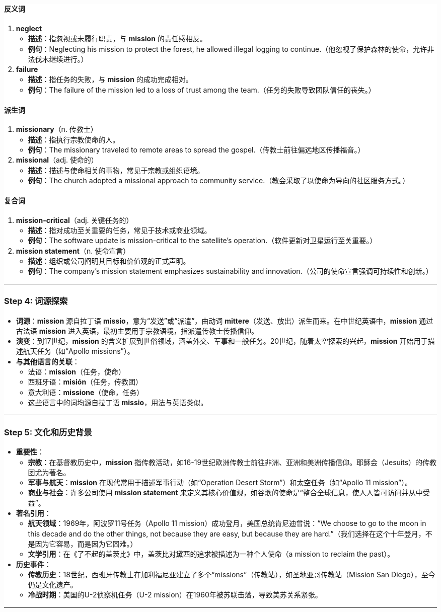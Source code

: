 #### 反义词
1. **neglect**
   - **描述**：指忽视或未履行职责，与 **mission** 的责任感相反。
   - **例句**：Neglecting his mission to protect the forest, he allowed illegal logging to continue.（他忽视了保护森林的使命，允许非法伐木继续进行。）
2. **failure**
   - **描述**：指任务的失败，与 **mission** 的成功完成相对。
   - **例句**：The failure of the mission led to a loss of trust among the team.（任务的失败导致团队信任的丧失。）

#### 派生词
1. **missionary**（n. 传教士）
   - **描述**：指执行宗教使命的人。
   - **例句**：The missionary traveled to remote areas to spread the gospel.（传教士前往偏远地区传播福音。）
2. **missional**（adj. 使命的）
   - **描述**：描述与使命相关的事物，常见于宗教或组织语境。
   - **例句**：The church adopted a missional approach to community service.（教会采取了以使命为导向的社区服务方式。）

#### 复合词
1. **mission-critical**（adj. 关键任务的）
   - **描述**：指对成功至关重要的任务，常见于技术或商业领域。
   - **例句**：The software update is mission-critical to the satellite’s operation.（软件更新对卫星运行至关重要。）
2. **mission statement**（n. 使命宣言）
   - **描述**：组织或公司阐明其目标和价值观的正式声明。
   - **例句**：The company’s mission statement emphasizes sustainability and innovation.（公司的使命宣言强调可持续性和创新。）

---

### Step 4: 词源探索

- **词源**：**mission** 源自拉丁语 **missio**，意为“发送”或“派遣”，由动词 **mittere**（发送、放出）派生而来。在中世纪英语中，**mission** 通过古法语 **mission** 进入英语，最初主要用于宗教语境，指派遣传教士传播信仰。
- **演变**：到17世纪，**mission** 的含义扩展到世俗领域，涵盖外交、军事和一般任务。20世纪，随着太空探索的兴起，**mission** 开始用于描述航天任务（如“Apollo missions”）。
- **与其他语言的关联**：
  - 法语：**mission**（任务，使命）
  - 西班牙语：**misión**（任务，传教团）
  - 意大利语：**missione**（使命，任务）
  - 这些语言中的词均源自拉丁语 **missio**，用法与英语类似。

---

### Step 5: 文化和历史背景

- **重要性**：
  - **宗教**：在基督教历史中，**mission** 指传教活动，如16-19世纪欧洲传教士前往非洲、亚洲和美洲传播信仰。耶稣会（Jesuits）的传教团尤为著名。
  - **军事与航天**：**mission** 在现代常用于描述军事行动（如“Operation Desert Storm”）和太空任务（如“Apollo 11 mission”）。
  - **商业与社会**：许多公司使用 **mission statement** 来定义其核心价值观，如谷歌的使命是“整合全球信息，使人人皆可访问并从中受益”。
- **著名引用**：
  - **航天领域**：1969年，阿波罗11号任务（Apollo 11 mission）成功登月，美国总统肯尼迪曾说：“We choose to go to the moon in this decade and do the other things, not because they are easy, but because they are hard.”（我们选择在这个十年登月，不是因为它容易，而是因为它困难。）
  - **文学引用**：在《了不起的盖茨比》中，盖茨比对黛西的追求被描述为一种个人使命（a mission to reclaim the past）。
- **历史事件**：
  - **传教历史**：18世纪，西班牙传教士在加利福尼亚建立了多个“missions”（传教站），如圣地亚哥传教站（Mission San Diego），至今仍是文化遗产。
  - **冷战时期**：美国的U-2侦察机任务（U-2 mission）在1960年被苏联击落，导致美苏关系紧张。

---